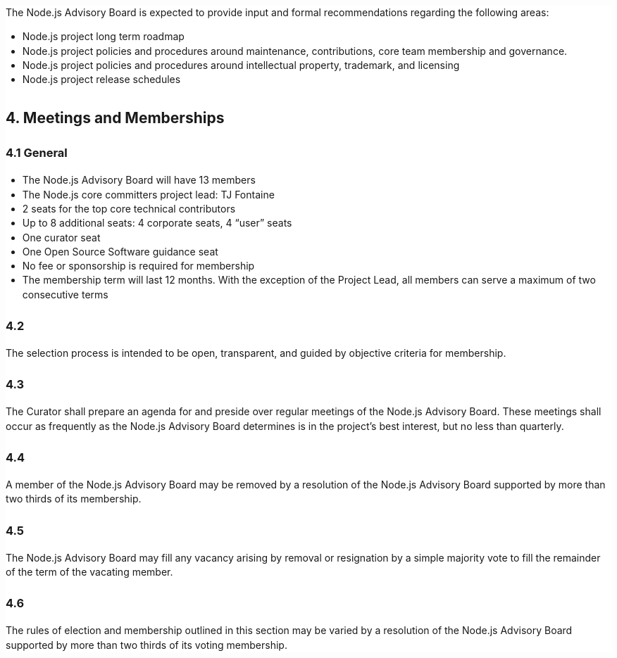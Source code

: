 The Node.js Advisory Board is expected to provide input and formal
recommendations regarding the following areas:

  * Node.js project long term roadmap
  * Node.js project policies and procedures around maintenance, contributions,
    core team membership and governance.
  * Node.js project policies and procedures around intellectual property,
    trademark, and licensing
  * Node.js project release schedules

## 4. Meetings and Memberships

### 4.1 General

  * The Node.js Advisory Board will have 13 members
  * The Node.js core committers project lead: TJ Fontaine
  * 2 seats for the top core technical contributors
  * Up to 8 additional seats: 4 corporate seats, 4 “user” seats
  * One curator seat
  * One Open Source Software guidance seat
  * No fee or sponsorship is required for membership
  * The membership term will last 12 months. With the exception of the Project
    Lead, all members can serve a maximum of two consecutive terms

### 4.2

The selection process is intended to be open, transparent, and guided by
objective criteria for membership.

### 4.3

The Curator shall prepare an agenda for and preside over regular meetings of
the Node.js Advisory Board. These meetings shall occur as frequently as the
Node.js Advisory Board determines is in the project’s best interest, but no
less than quarterly.

### 4.4

A member of the Node.js Advisory Board may be removed by a resolution of the
Node.js Advisory Board supported by more than two thirds of its membership.

### 4.5

The Node.js Advisory Board may fill any vacancy arising by removal or
resignation by a simple majority vote to fill the remainder of the term of the
vacating member.

### 4.6

The rules of election and membership outlined in this section may be varied by
a resolution of the Node.js Advisory Board supported by more than two thirds of
its voting membership.
